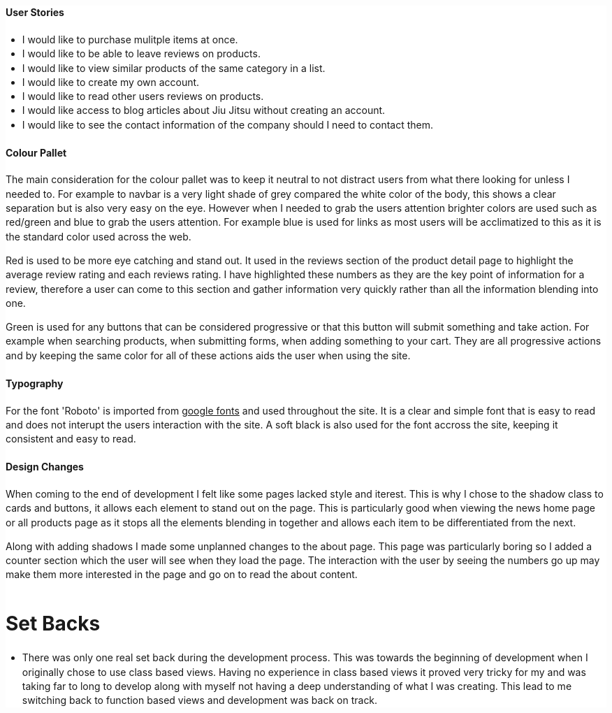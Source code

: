 #### User Stories  
  - I would like to purchase mulitple items at once.  
  - I would like to be able to leave reviews on products.  
  - I would like to view similar products of the same category in a list.  
  - I would like to create my own account.  
  - I would like to read other users reviews on products.  
  - I would like access to blog articles about Jiu Jitsu without creating an account.
  - I would like to see the contact information of the company should I need to contact them.  

#### Colour Pallet  
The main consideration for the colour pallet was to keep it neutral to not distract users from what there looking for unless I needed to. For example to navbar is a very light shade of grey compared the white color of the body, this shows a clear separation but is also very easy on the eye. However when I needed to grab the users attention brighter colors are used such as red/green and blue to grab the users attention. 
For example blue is used for links as most users will be acclimatized to this as it is the standard color used across the web.  

Red is used to be more eye catching and stand out. It used in the reviews section of the product detail page to highlight the average review rating and each reviews rating. I have highlighted these numbers as they are the key point of information for a review, therefore a user can come to this section and gather information very quickly rather than all the information blending into one.  

Green is used for any buttons that can be considered progressive or that this button will submit something and take action. For example when searching products, when submitting forms, when adding something to your cart. They are all progressive actions and by keeping the same color for all of these actions aids the user when using the site.  

#### Typography
For the font 'Roboto' is imported from [google fonts](https://fonts.google.com/) and used throughout the site. It is a clear and simple font that is easy to read and does not interupt the users interaction with the site. A soft black is also used for the font accross the site, keeping it consistent and easy to read.

#### Design Changes
When coming to the end of development I felt like some pages lacked style and iterest. This is why I chose to the shadow class to cards and buttons, it allows each element to stand out on the page. This is particularly good when viewing the news home page or all products page as it stops all the elements blending in together and allows each item to be differentiated from the next. 

Along with adding shadows I made some unplanned changes to the about page. This page was particularly boring so I added a counter section which the user will see when they load the page. The interaction with the user by seeing the numbers go up may make them more interested in the page and go on to read the about content.

# Set Backs
- There was only one real set back during the development process. This was towards the beginning of development when I originally chose to use class based views. Having no experience in class based views it proved very tricky for my and was taking far to long to develop along with myself not having a deep understanding of what I was creating. This lead to me switching back to function based views and development was back on track.
